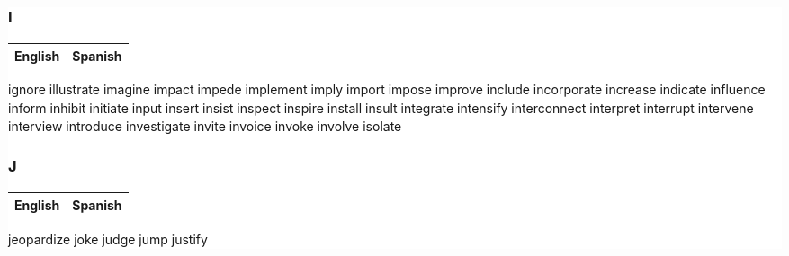 ### I
|English|Spanish|
|-|-|
ignore
illustrate
imagine
impact
impede
implement
imply
import
impose
improve
include
incorporate
increase
indicate
influence
inform
inhibit
initiate
input
insert
insist
inspect
inspire
install
insult
integrate
intensify
interconnect
interpret
interrupt
intervene
interview
introduce
investigate
invite
invoice
invoke
involve
isolate

### J
|English|Spanish|
|-|-|
jeopardize
joke
judge
jump
justify
